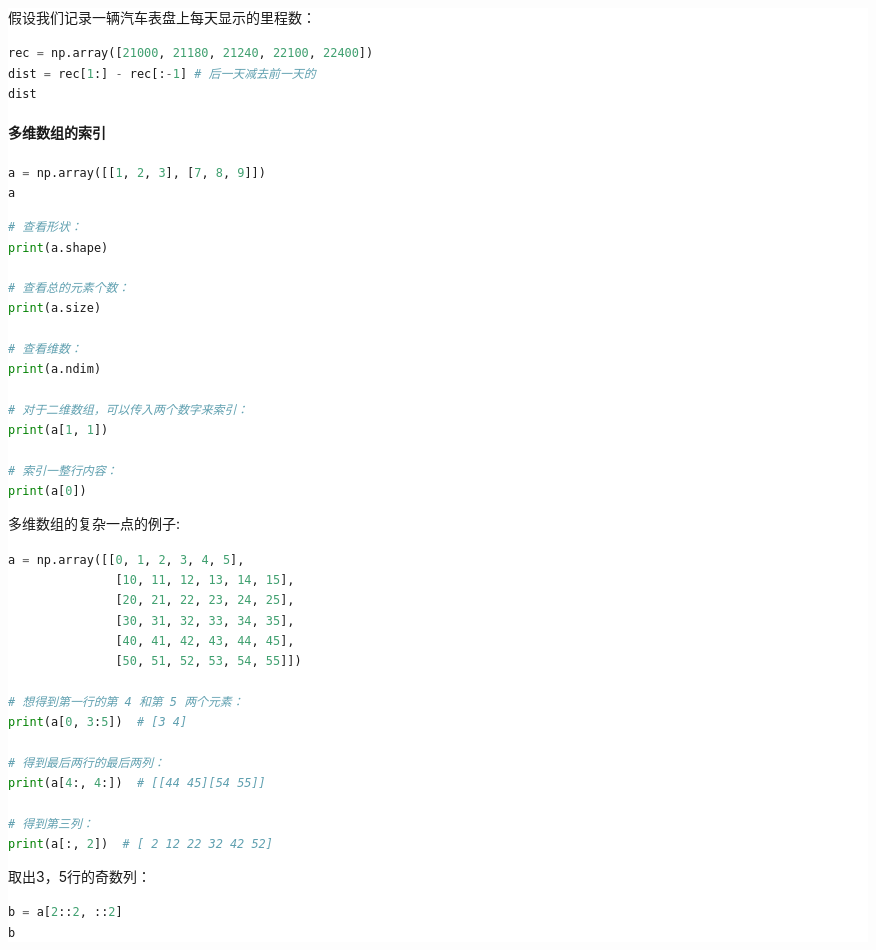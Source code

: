 假设我们记录一辆汽车表盘上每天显示的里程数：

```python showLineNumbers
rec = np.array([21000, 21180, 21240, 22100, 22400])
dist = rec[1:] - rec[:-1] # 后一天减去前一天的
dist
```

#### 多维数组的索引

```python showLineNumbers
a = np.array([[1, 2, 3], [7, 8, 9]])
a
```

```python showLineNumbers
# 查看形状：
print(a.shape)

# 查看总的元素个数：
print(a.size)

# 查看维数：
print(a.ndim)

# 对于二维数组，可以传入两个数字来索引：
print(a[1, 1])

# 索引一整行内容：
print(a[0])
```

多维数组的复杂一点的例子:

```python showLineNumbers
a = np.array([[0, 1, 2, 3, 4, 5],
               [10, 11, 12, 13, 14, 15],
               [20, 21, 22, 23, 24, 25],
               [30, 31, 32, 33, 34, 35],
               [40, 41, 42, 43, 44, 45],
               [50, 51, 52, 53, 54, 55]])

# 想得到第一行的第 4 和第 5 两个元素：
print(a[0, 3:5])  # [3 4]

# 得到最后两行的最后两列：
print(a[4:, 4:])  # [[44 45][54 55]]

# 得到第三列：
print(a[:, 2])  # [ 2 12 22 32 42 52]
```

取出3，5行的奇数列：

```python showLineNumbers
b = a[2::2, ::2]
b
```
